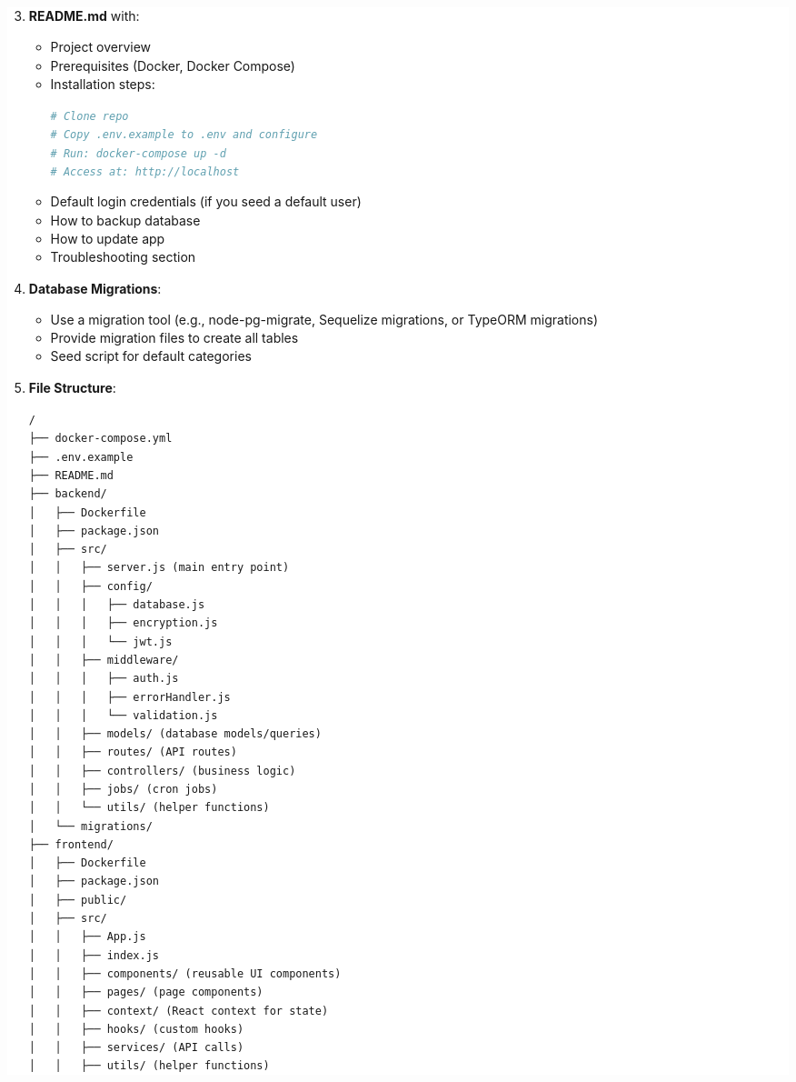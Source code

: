 3. **README.md** with:
   - Project overview
   - Prerequisites (Docker, Docker Compose)
   - Installation steps:
     ```bash
     # Clone repo
     # Copy .env.example to .env and configure
     # Run: docker-compose up -d
     # Access at: http://localhost
     ```
   - Default login credentials (if you seed a default user)
   - How to backup database
   - How to update app
   - Troubleshooting section

4. **Database Migrations**:
   - Use a migration tool (e.g., node-pg-migrate, Sequelize migrations, or TypeORM migrations)
   - Provide migration files to create all tables
   - Seed script for default categories

5. **File Structure**:
   ```
   /
   ├── docker-compose.yml
   ├── .env.example
   ├── README.md
   ├── backend/
   │   ├── Dockerfile
   │   ├── package.json
   │   ├── src/
   │   │   ├── server.js (main entry point)
   │   │   ├── config/
   │   │   │   ├── database.js
   │   │   │   ├── encryption.js
   │   │   │   └── jwt.js
   │   │   ├── middleware/
   │   │   │   ├── auth.js
   │   │   │   ├── errorHandler.js
   │   │   │   └── validation.js
   │   │   ├── models/ (database models/queries)
   │   │   ├── routes/ (API routes)
   │   │   ├── controllers/ (business logic)
   │   │   ├── jobs/ (cron jobs)
   │   │   └── utils/ (helper functions)
   │   └── migrations/
   ├── frontend/
   │   ├── Dockerfile
   │   ├── package.json
   │   ├── public/
   │   ├── src/
   │   │   ├── App.js
   │   │   ├── index.js
   │   │   ├── components/ (reusable UI components)
   │   │   ├── pages/ (page components)
   │   │   ├── context/ (React context for state)
   │   │   ├── hooks/ (custom hooks)
   │   │   ├── services/ (API calls)
   │   │   ├── utils/ (helper functions)
   ```